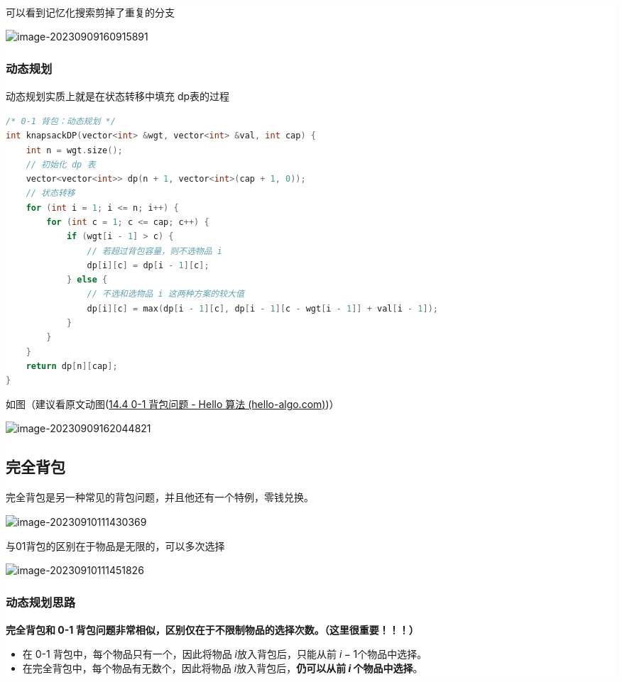 可以看到记忆化搜索剪掉了重复的分支

![image-20230909160915891](https://typora-1309665611.cos.ap-nanjing.myqcloud.com/typora/image-20230909160915891.png)

### 动态规划

动态规划实质上就是在状态转移中填充 dp表的过程

~~~C++
/* 0-1 背包：动态规划 */
int knapsackDP(vector<int> &wgt, vector<int> &val, int cap) {
    int n = wgt.size();
    // 初始化 dp 表
    vector<vector<int>> dp(n + 1, vector<int>(cap + 1, 0));
    // 状态转移
    for (int i = 1; i <= n; i++) {
        for (int c = 1; c <= cap; c++) {
            if (wgt[i - 1] > c) {
                // 若超过背包容量，则不选物品 i
                dp[i][c] = dp[i - 1][c];
            } else {
                // 不选和选物品 i 这两种方案的较大值
                dp[i][c] = max(dp[i - 1][c], dp[i - 1][c - wgt[i - 1]] + val[i - 1]);
            }
        }
    }
    return dp[n][cap];
}

~~~

如图（建议看原文动图([14.4  0-1 背包问题 - Hello 算法 (hello-algo.com)](https://www.hello-algo.com/chapter_dynamic_programming/knapsack_problem/#3))）

![image-20230909162044821](https://typora-1309665611.cos.ap-nanjing.myqcloud.com/typora/image-20230909162044821.png)

## 完全背包

完全背包是另一种常见的背包问题，并且他还有一个特例，零钱兑换。

![image-20230910111430369](https://typora-1309665611.cos.ap-nanjing.myqcloud.com/typora/image-20230910111430369.png)

与01背包的区别在于物品是无限的，可以多次选择



![image-20230910111451826](https://typora-1309665611.cos.ap-nanjing.myqcloud.com/typora/image-20230910111451826.png)

### 动态规划思路

**完全背包和 0-1 背包问题非常相似，区别仅在于不限制物品的选择次数。（这里很重要！！！）**

- 在 0-1 背包中，每个物品只有一个，因此将物品 $i$放入背包后，只能从前 $i-1$个物品中选择。
- 在完全背包中，每个物品有无数个，因此将物品 $i$放入背包后，**仍可以从前 $i$ 个物品中选择**。
